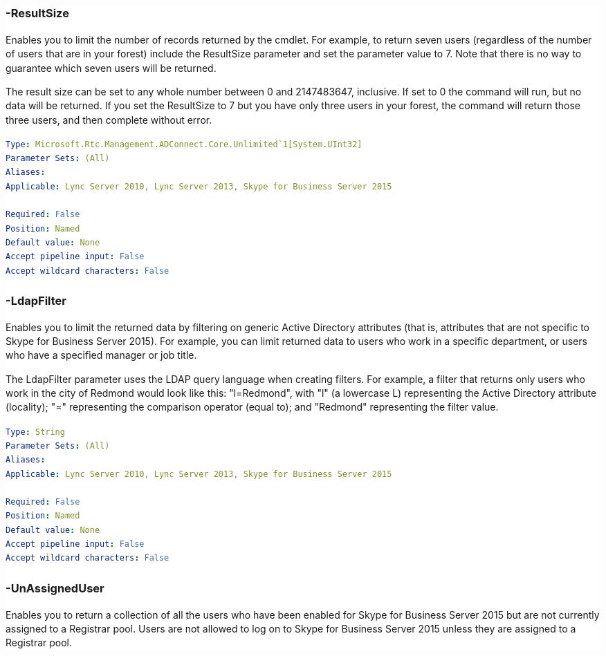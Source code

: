 ### -ResultSize
Enables you to limit the number of records returned by the cmdlet.
For example, to return seven users (regardless of the number of users that are in your forest) include the ResultSize parameter and set the parameter value to 7.
Note that there is no way to guarantee which seven users will be returned.

The result size can be set to any whole number between 0 and 2147483647, inclusive.
If set to 0 the command will run, but no data will be returned.
If you set the ResultSize to 7 but you have only three users in your forest, the command will return those three users, and then complete without error.

```yaml
Type: Microsoft.Rtc.Management.ADConnect.Core.Unlimited`1[System.UInt32]
Parameter Sets: (All)
Aliases: 
Applicable: Lync Server 2010, Lync Server 2013, Skype for Business Server 2015

Required: False
Position: Named
Default value: None
Accept pipeline input: False
Accept wildcard characters: False
```

### -LdapFilter
Enables you to limit the returned data by filtering on generic Active Directory attributes (that is, attributes that are not specific to Skype for Business Server 2015).
For example, you can limit returned data to users who work in a specific department, or users who have a specified manager or job title.

The LdapFilter parameter uses the LDAP query language when creating filters.
For example, a filter that returns only users who work in the city of Redmond would look like this: "l=Redmond", with "l" (a lowercase L) representing the Active Directory attribute (locality); "=" representing the comparison operator (equal to); and "Redmond" representing the filter value.



```yaml
Type: String
Parameter Sets: (All)
Aliases: 
Applicable: Lync Server 2010, Lync Server 2013, Skype for Business Server 2015

Required: False
Position: Named
Default value: None
Accept pipeline input: False
Accept wildcard characters: False
```

### -UnAssignedUser
Enables you to return a collection of all the users who have been enabled for Skype for Business Server 2015 but are not currently assigned to a Registrar pool.
Users are not allowed to log on to Skype for Business Server 2015 unless they are assigned to a Registrar pool.
